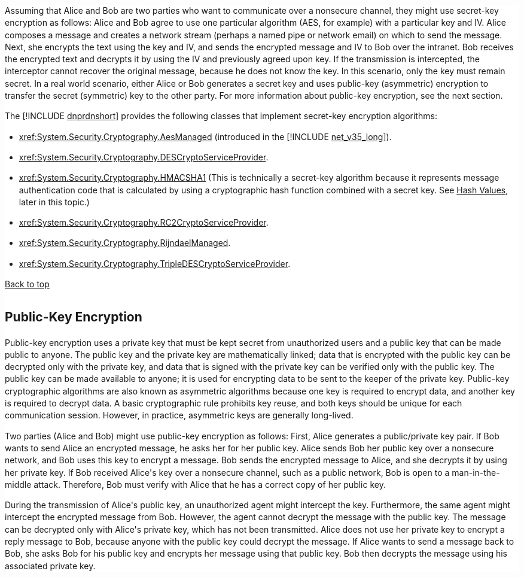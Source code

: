  Assuming that Alice and Bob are two parties who want to communicate over a nonsecure channel, they might use secret-key encryption as follows: Alice and Bob agree to use one particular algorithm (AES, for example) with a particular key and IV. Alice composes a message and creates a network stream (perhaps a named pipe or network email) on which to send the message. Next, she encrypts the text using the key and IV, and sends the encrypted message and IV to Bob over the intranet. Bob receives the encrypted text and decrypts it by using the IV and previously agreed upon key. If the transmission is intercepted, the interceptor cannot recover the original message, because he does not know the key. In this scenario, only the key must remain secret. In a real world scenario, either Alice or Bob generates a secret key and uses public-key (asymmetric) encryption to transfer the secret (symmetric) key to the other party. For more information about public-key encryption, see the next section.  

 The [!INCLUDE [dnprdnshort](../../../includes/dnprdnshort-md.md)] provides the following classes that implement secret-key encryption algorithms:  

- <xref:System.Security.Cryptography.AesManaged> (introduced in the [!INCLUDE [net_v35_long](../../../includes/net-v35-long-md.md)]).  

- <xref:System.Security.Cryptography.DESCryptoServiceProvider>.  

- <xref:System.Security.Cryptography.HMACSHA1> (This is technically a secret-key algorithm because it represents message authentication code that is calculated by using a cryptographic hash function combined with a secret key. See [Hash Values](#hash_values), later in this topic.)  

- <xref:System.Security.Cryptography.RC2CryptoServiceProvider>.  

- <xref:System.Security.Cryptography.RijndaelManaged>.  

- <xref:System.Security.Cryptography.TripleDESCryptoServiceProvider>.  

 [Back to top](#top)  

<a name="public_key"></a>   
## Public-Key Encryption  
 Public-key encryption uses a private key that must be kept secret from unauthorized users and a public key that can be made public to anyone. The public key and the private key are mathematically linked; data that is encrypted with the public key can be decrypted only with the private key, and data that is signed with the private key can be verified only with the public key. The public key can be made available to anyone; it is used for encrypting data to be sent to the keeper of the private key. Public-key cryptographic algorithms are also known as asymmetric algorithms because one key is required to encrypt data, and another key is required to decrypt data. A basic cryptographic rule prohibits key reuse, and both keys should be unique for each communication session. However, in practice, asymmetric keys are generally long-lived.  

 Two parties (Alice and Bob) might use public-key encryption as follows: First, Alice generates a public/private key pair. If Bob wants to send Alice an encrypted message, he asks her for her public key. Alice sends Bob her public key over a nonsecure network, and Bob uses this key to encrypt a message. Bob sends the encrypted message to Alice, and she decrypts it by using her private key. If Bob received Alice's key over a nonsecure channel, such as a public network, Bob is open to a man-in-the-middle attack. Therefore, Bob must verify with Alice that he has a correct copy of her public key.  

 During the transmission of Alice's public key, an unauthorized agent might intercept the key. Furthermore, the same agent might intercept the encrypted message from Bob. However, the agent cannot decrypt the message with the public key. The message can be decrypted only with Alice's private key, which has not been transmitted. Alice does not use her private key to encrypt a reply message to Bob, because anyone with the public key could decrypt the message. If Alice wants to send a message back to Bob, she asks Bob for his public key and encrypts her message using that public key. Bob then decrypts the message using his associated private key.  
